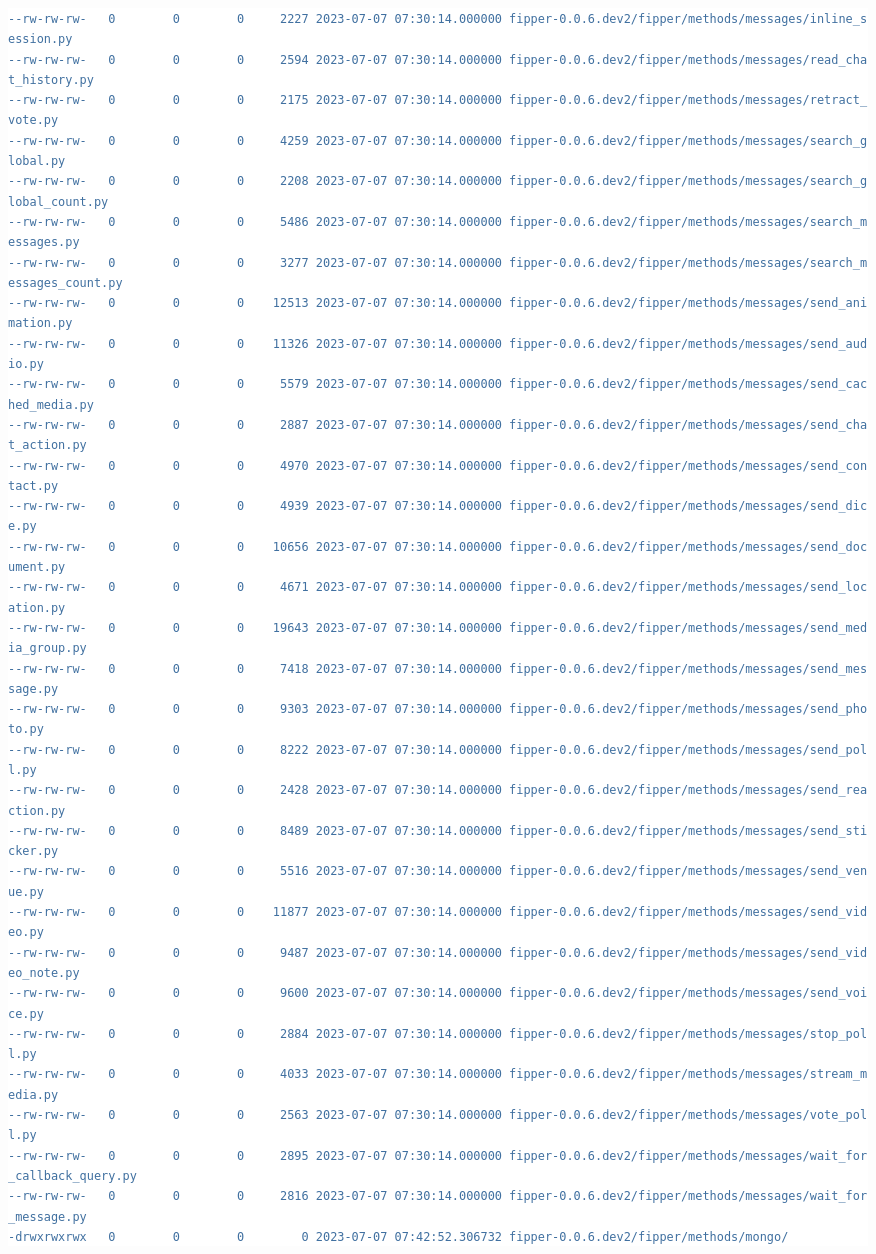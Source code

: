 ```diff
--rw-rw-rw-   0        0        0     2227 2023-07-07 07:30:14.000000 fipper-0.0.6.dev2/fipper/methods/messages/inline_session.py
--rw-rw-rw-   0        0        0     2594 2023-07-07 07:30:14.000000 fipper-0.0.6.dev2/fipper/methods/messages/read_chat_history.py
--rw-rw-rw-   0        0        0     2175 2023-07-07 07:30:14.000000 fipper-0.0.6.dev2/fipper/methods/messages/retract_vote.py
--rw-rw-rw-   0        0        0     4259 2023-07-07 07:30:14.000000 fipper-0.0.6.dev2/fipper/methods/messages/search_global.py
--rw-rw-rw-   0        0        0     2208 2023-07-07 07:30:14.000000 fipper-0.0.6.dev2/fipper/methods/messages/search_global_count.py
--rw-rw-rw-   0        0        0     5486 2023-07-07 07:30:14.000000 fipper-0.0.6.dev2/fipper/methods/messages/search_messages.py
--rw-rw-rw-   0        0        0     3277 2023-07-07 07:30:14.000000 fipper-0.0.6.dev2/fipper/methods/messages/search_messages_count.py
--rw-rw-rw-   0        0        0    12513 2023-07-07 07:30:14.000000 fipper-0.0.6.dev2/fipper/methods/messages/send_animation.py
--rw-rw-rw-   0        0        0    11326 2023-07-07 07:30:14.000000 fipper-0.0.6.dev2/fipper/methods/messages/send_audio.py
--rw-rw-rw-   0        0        0     5579 2023-07-07 07:30:14.000000 fipper-0.0.6.dev2/fipper/methods/messages/send_cached_media.py
--rw-rw-rw-   0        0        0     2887 2023-07-07 07:30:14.000000 fipper-0.0.6.dev2/fipper/methods/messages/send_chat_action.py
--rw-rw-rw-   0        0        0     4970 2023-07-07 07:30:14.000000 fipper-0.0.6.dev2/fipper/methods/messages/send_contact.py
--rw-rw-rw-   0        0        0     4939 2023-07-07 07:30:14.000000 fipper-0.0.6.dev2/fipper/methods/messages/send_dice.py
--rw-rw-rw-   0        0        0    10656 2023-07-07 07:30:14.000000 fipper-0.0.6.dev2/fipper/methods/messages/send_document.py
--rw-rw-rw-   0        0        0     4671 2023-07-07 07:30:14.000000 fipper-0.0.6.dev2/fipper/methods/messages/send_location.py
--rw-rw-rw-   0        0        0    19643 2023-07-07 07:30:14.000000 fipper-0.0.6.dev2/fipper/methods/messages/send_media_group.py
--rw-rw-rw-   0        0        0     7418 2023-07-07 07:30:14.000000 fipper-0.0.6.dev2/fipper/methods/messages/send_message.py
--rw-rw-rw-   0        0        0     9303 2023-07-07 07:30:14.000000 fipper-0.0.6.dev2/fipper/methods/messages/send_photo.py
--rw-rw-rw-   0        0        0     8222 2023-07-07 07:30:14.000000 fipper-0.0.6.dev2/fipper/methods/messages/send_poll.py
--rw-rw-rw-   0        0        0     2428 2023-07-07 07:30:14.000000 fipper-0.0.6.dev2/fipper/methods/messages/send_reaction.py
--rw-rw-rw-   0        0        0     8489 2023-07-07 07:30:14.000000 fipper-0.0.6.dev2/fipper/methods/messages/send_sticker.py
--rw-rw-rw-   0        0        0     5516 2023-07-07 07:30:14.000000 fipper-0.0.6.dev2/fipper/methods/messages/send_venue.py
--rw-rw-rw-   0        0        0    11877 2023-07-07 07:30:14.000000 fipper-0.0.6.dev2/fipper/methods/messages/send_video.py
--rw-rw-rw-   0        0        0     9487 2023-07-07 07:30:14.000000 fipper-0.0.6.dev2/fipper/methods/messages/send_video_note.py
--rw-rw-rw-   0        0        0     9600 2023-07-07 07:30:14.000000 fipper-0.0.6.dev2/fipper/methods/messages/send_voice.py
--rw-rw-rw-   0        0        0     2884 2023-07-07 07:30:14.000000 fipper-0.0.6.dev2/fipper/methods/messages/stop_poll.py
--rw-rw-rw-   0        0        0     4033 2023-07-07 07:30:14.000000 fipper-0.0.6.dev2/fipper/methods/messages/stream_media.py
--rw-rw-rw-   0        0        0     2563 2023-07-07 07:30:14.000000 fipper-0.0.6.dev2/fipper/methods/messages/vote_poll.py
--rw-rw-rw-   0        0        0     2895 2023-07-07 07:30:14.000000 fipper-0.0.6.dev2/fipper/methods/messages/wait_for_callback_query.py
--rw-rw-rw-   0        0        0     2816 2023-07-07 07:30:14.000000 fipper-0.0.6.dev2/fipper/methods/messages/wait_for_message.py
-drwxrwxrwx   0        0        0        0 2023-07-07 07:42:52.306732 fipper-0.0.6.dev2/fipper/methods/mongo/
```